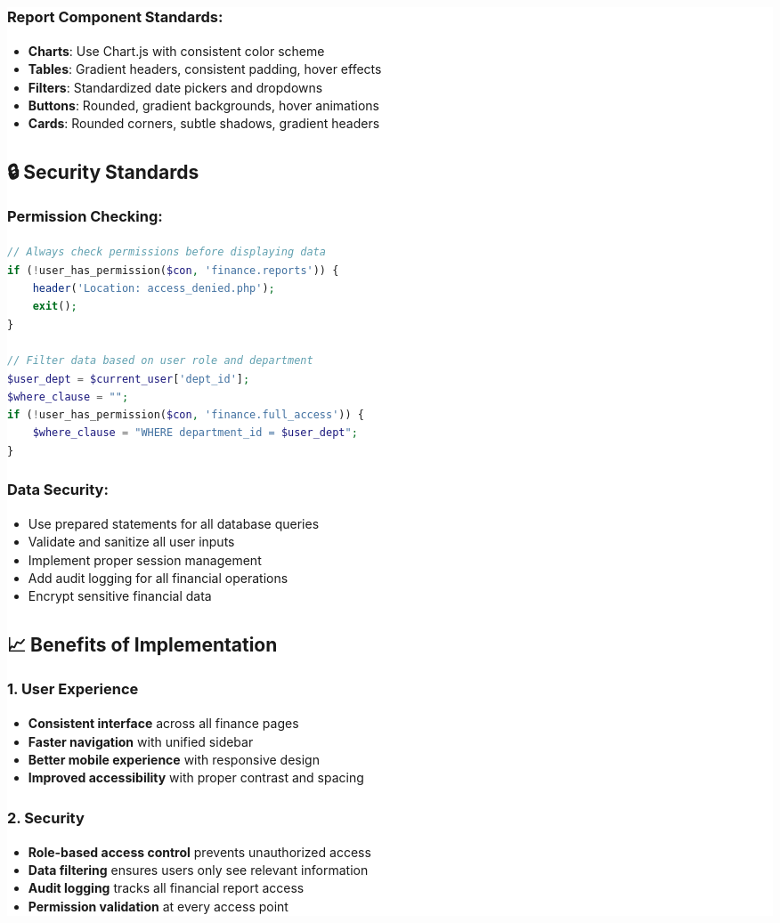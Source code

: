 ### **Report Component Standards:**

- **Charts**: Use Chart.js with consistent color scheme
- **Tables**: Gradient headers, consistent padding, hover effects
- **Filters**: Standardized date pickers and dropdowns
- **Buttons**: Rounded, gradient backgrounds, hover animations
- **Cards**: Rounded corners, subtle shadows, gradient headers

## 🔒 **Security Standards**

### **Permission Checking:**

```php
// Always check permissions before displaying data
if (!user_has_permission($con, 'finance.reports')) {
    header('Location: access_denied.php');
    exit();
}

// Filter data based on user role and department
$user_dept = $current_user['dept_id'];
$where_clause = "";
if (!user_has_permission($con, 'finance.full_access')) {
    $where_clause = "WHERE department_id = $user_dept";
}
```

### **Data Security:**

- Use prepared statements for all database queries
- Validate and sanitize all user inputs
- Implement proper session management
- Add audit logging for all financial operations
- Encrypt sensitive financial data

## 📈 **Benefits of Implementation**

### **1. User Experience**

- **Consistent interface** across all finance pages
- **Faster navigation** with unified sidebar
- **Better mobile experience** with responsive design
- **Improved accessibility** with proper contrast and spacing

### **2. Security**

- **Role-based access control** prevents unauthorized access
- **Data filtering** ensures users only see relevant information
- **Audit logging** tracks all financial report access
- **Permission validation** at every access point
